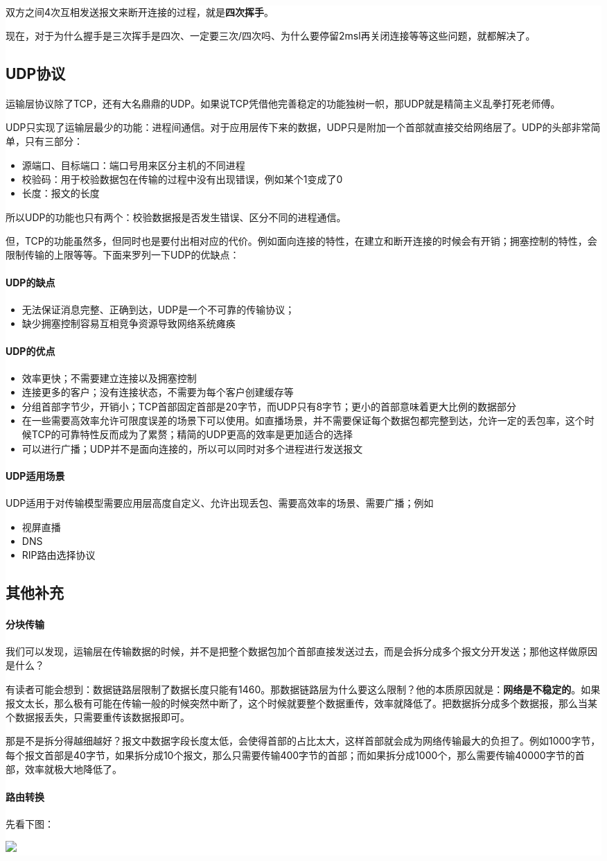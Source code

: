 双方之间4次互相发送报文来断开连接的过程，就是**四次挥手**。

现在，对于为什么握手是三次挥手是四次、一定要三次/四次吗、为什么要停留2msl再关闭连接等等这些问题，就都解决了。

## UDP协议

运输层协议除了TCP，还有大名鼎鼎的UDP。如果说TCP凭借他完善稳定的功能独树一帜，那UDP就是精简主义乱拳打死老师傅。

UDP只实现了运输层最少的功能：进程间通信。对于应用层传下来的数据，UDP只是附加一个首部就直接交给网络层了。UDP的头部非常简单，只有三部分：

- 源端口、目标端口：端口号用来区分主机的不同进程
- 校验码：用于校验数据包在传输的过程中没有出现错误，例如某个1变成了0
- 长度：报文的长度

所以UDP的功能也只有两个：校验数据报是否发生错误、区分不同的进程通信。

但，TCP的功能虽然多，但同时也是要付出相对应的代价。例如面向连接的特性，在建立和断开连接的时候会有开销；拥塞控制的特性，会限制传输的上限等等。下面来罗列一下UDP的优缺点：

#### UDP的缺点

- 无法保证消息完整、正确到达，UDP是一个不可靠的传输协议；
- 缺少拥塞控制容易互相竞争资源导致网络系统瘫痪

#### UDP的优点

- 效率更快；不需要建立连接以及拥塞控制
- 连接更多的客户；没有连接状态，不需要为每个客户创建缓存等
- 分组首部字节少，开销小；TCP首部固定首部是20字节，而UDP只有8字节；更小的首部意味着更大比例的数据部分
- 在一些需要高效率允许可限度误差的场景下可以使用。如直播场景，并不需要保证每个数据包都完整到达，允许一定的丢包率，这个时候TCP的可靠特性反而成为了累赘；精简的UDP更高的效率是更加适合的选择
- 可以进行广播；UDP并不是面向连接的，所以可以同时对多个进程进行发送报文

#### UDP适用场景

UDP适用于对传输模型需要应用层高度自定义、允许出现丢包、需要高效率的场景、需要广播；例如

- 视屏直播
- DNS
- RIP路由选择协议

## 其他补充

#### 分块传输

我们可以发现，运输层在传输数据的时候，并不是把整个数据包加个首部直接发送过去，而是会拆分成多个报文分开发送；那他这样做原因是什么？

有读者可能会想到：数据链路层限制了数据长度只能有1460。那数据链路层为什么要这么限制？他的本质原因就是：**网络是不稳定的**。如果报文太长，那么极有可能在传输一般的时候突然中断了，这个时候就要整个数据重传，效率就降低了。把数据拆分成多个数据报，那么当某个数据报丢失，只需要重传该数据报即可。

那是不是拆分得越细越好？报文中数据字段长度太低，会使得首部的占比太大，这样首部就会成为网络传输最大的负担了。例如1000字节，每个报文首部是40字节，如果拆分成10个报文，那么只需要传输400字节的首部；而如果拆分成1000个，那么需要传输40000字节的首部，效率就极大地降低了。

#### 路由转换

先看下图：

![](https://i.bmp.ovh/imgs/2021/02/f631d7cd9844ac2b.png)
